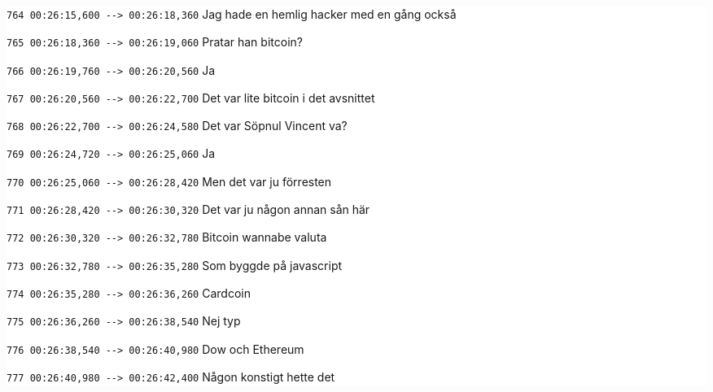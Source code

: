 

`764 00:26:15,600 --> 00:26:18,360`
Jag hade en hemlig hacker med en gång också



`765 00:26:18,360 --> 00:26:19,060`
Pratar han bitcoin?



`766 00:26:19,760 --> 00:26:20,560`
Ja



`767 00:26:20,560 --> 00:26:22,700`
Det var lite bitcoin i det avsnittet



`768 00:26:22,700 --> 00:26:24,580`
Det var Söpnul Vincent va?



`769 00:26:24,720 --> 00:26:25,060`
Ja



`770 00:26:25,060 --> 00:26:28,420`
Men det var ju förresten



`771 00:26:28,420 --> 00:26:30,320`
Det var ju någon annan sån här



`772 00:26:30,320 --> 00:26:32,780`
Bitcoin wannabe valuta



`773 00:26:32,780 --> 00:26:35,280`
Som byggde på javascript



`774 00:26:35,280 --> 00:26:36,260`
Cardcoin



`775 00:26:36,260 --> 00:26:38,540`
Nej typ



`776 00:26:38,540 --> 00:26:40,980`
Dow och Ethereum



`777 00:26:40,980 --> 00:26:42,400`
Någon konstigt hette det
